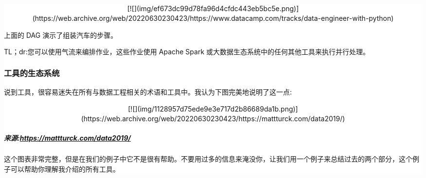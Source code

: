<center>[![](img/ef673dc99d78fa96d4cfdc443eb5bc5e.png)](https://web.archive.org/web/20220630230423/https://www.datacamp.com/tracks/data-engineer-with-python)</center>

上面的 DAG 演示了组装汽车的步骤。

TL；dr:您可以使用气流来编排作业，这些作业使用 Apache Spark 或大数据生态系统中的任何其他工具来执行并行处理。

### 工具的生态系统

说到工具，很容易迷失在所有与数据工程相关的术语和工具中。我认为下图完美地说明了这一点:

<center>[![](img/1128957d75ede9e3e717d2b86689da1b.png)](https://web.archive.org/web/20220630230423/https://mattturck.com/data2019/)</center>

##### 来源:https://mattturck.com/data2019/

这个图表非常完整，但是在我们的例子中它不是很有帮助。不要用过多的信息来淹没你，让我们用一个例子来总结过去的两个部分，这个例子可以帮助你理解我介绍的所有工具。
